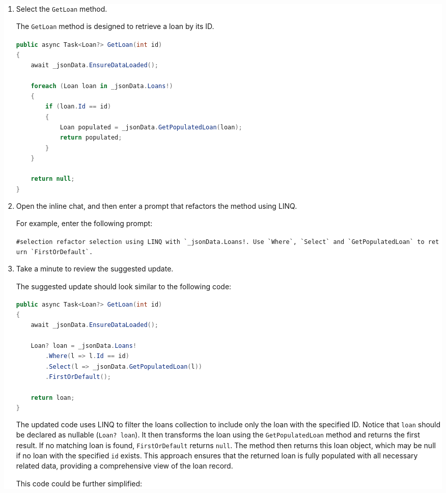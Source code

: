 1. Select the `GetLoan` method.

    The `GetLoan` method is designed to retrieve a loan by its ID.

    ```csharp
    public async Task<Loan?> GetLoan(int id)
    {
        await _jsonData.EnsureDataLoaded();

        foreach (Loan loan in _jsonData.Loans!)
        {
            if (loan.Id == id)
            {
                Loan populated = _jsonData.GetPopulatedLoan(loan);
                return populated;
            }
        }

        return null;
    }
    ```

1. Open the inline chat, and then enter a prompt that refactors the method using LINQ.

    For example, enter the following prompt:

    ```plaintext
    #selection refactor selection using LINQ with `_jsonData.Loans!. Use `Where`, `Select` and `GetPopulatedLoan` to return `FirstOrDefault`.
    ```

1. Take a minute to review the suggested update.

    The suggested update should look similar to the following code:

    ```csharp
    public async Task<Loan?> GetLoan(int id)
    {
        await _jsonData.EnsureDataLoaded();

        Loan? loan = _jsonData.Loans!
            .Where(l => l.Id == id)
            .Select(l => _jsonData.GetPopulatedLoan(l))
            .FirstOrDefault();

        return loan;
    }
    ```

    The updated code uses LINQ to filter the loans collection to include only the loan with the specified ID. Notice that `loan` should be declared as nullable (`Loan? loan`). It then transforms the loan using the `GetPopulatedLoan` method and returns the first result. If no matching loan is found, `FirstOrDefault` returns `null`. The method then returns this loan object, which may be null if no loan with the specified `id` exists. This approach ensures that the returned loan is fully populated with all necessary related data, providing a comprehensive view of the loan record.

    This code could be further simplified:
